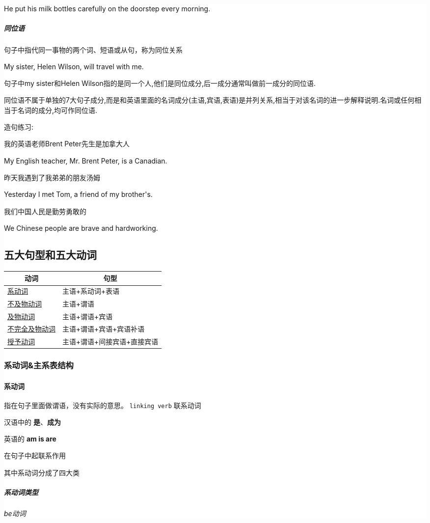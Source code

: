 He put his milk bottles carefully on the doorstep every morning.

##### 同位语

句子中指代同一事物的两个词、短语或从句，称为同位关系

My sister, Helen Wilson, will travel with me.

句子中my sister和Helen Wilson指的是同一个人,他们是同位成分,后一成分通常叫做前一成分的同位语.

同位语不属于单独的7大句子成分,而是和英语里面的名词成分(主语,宾语,表语)是并列关系,相当于对该名词的进一步解释说明.名词或任何相当于名词的成分,均可作同位语.

造句练习:

我的英语老师Brent Peter先生是加拿大人

My English teacher, Mr. Brent Peter, is a Canadian.

昨天我遇到了我弟弟的朋友汤姆

Yesterday I met Tom, a friend of my brother's.

我们中国人民是勤劳勇敢的

We Chinese people are brave and hardworking.





## 五大句型和五大动词

| 动词                              | 句型                        |
| --------------------------------- | --------------------------- |
| [系动词](#系动词)                 | 主语+系动词+表语            |
| [不及物动词](#不及物动词)         | 主语+谓语                   |
| [及物动词](#及物动词)             | 主语+谓语+宾语              |
| [不完全及物动词](#不完全及物动词) | 主语+谓语+宾语+宾语补语     |
| [授予动词](#授予动词)             | 主语+谓语+间接宾语+直接宾语 |

### 系动词&主系表结构<a name="系动词"></a>

#### 系动词

指在句子里面做谓语，没有实际的意思。  `linking verb` 联系动词

汉语中的 **是**、**成为**

英语的 **am is are** 

在句子中起联系作用

其中系动词分成了四大类

##### 系动词类型

###### be动词
